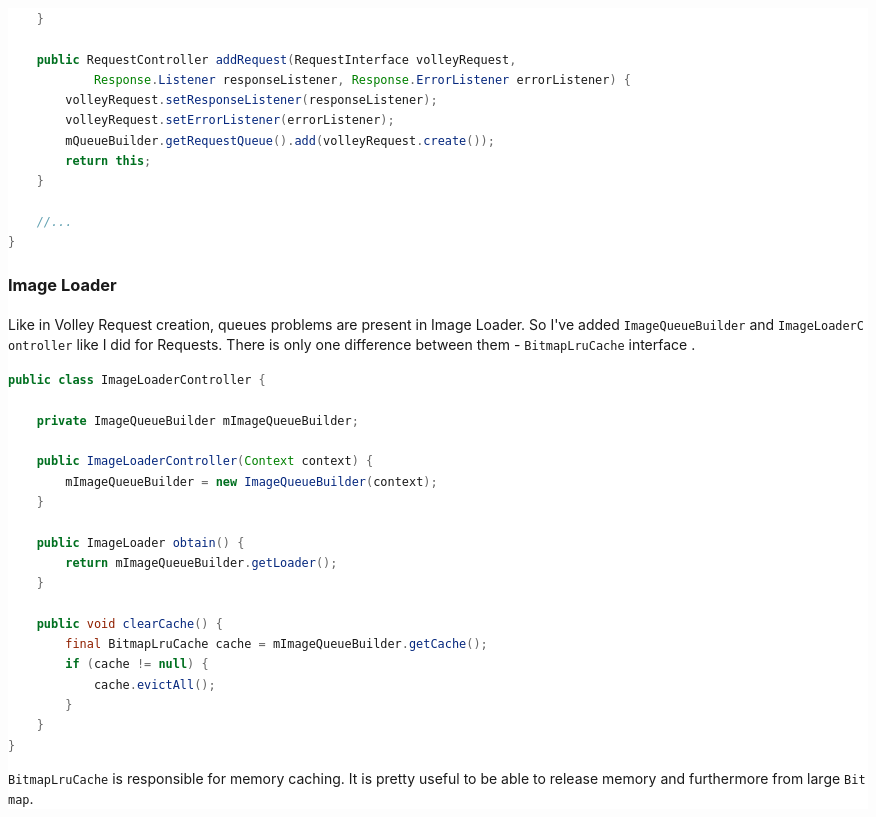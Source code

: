 ```java
    }

    public RequestController addRequest(RequestInterface volleyRequest,
            Response.Listener responseListener, Response.ErrorListener errorListener) {
        volleyRequest.setResponseListener(responseListener);
        volleyRequest.setErrorListener(errorListener);
        mQueueBuilder.getRequestQueue().add(volleyRequest.create());
        return this;
    }
    
    //...
}
```

### Image Loader
Like in Volley Request creation, queues problems are present in Image Loader. So I've added `ImageQueueBuilder` and `ImageLoaderController` like I did for Requests. There is only one difference between them - `BitmapLruCache` interface .
```java
public class ImageLoaderController {

    private ImageQueueBuilder mImageQueueBuilder;

    public ImageLoaderController(Context context) {
        mImageQueueBuilder = new ImageQueueBuilder(context);
    }

    public ImageLoader obtain() {
        return mImageQueueBuilder.getLoader();
    }

    public void clearCache() {
        final BitmapLruCache cache = mImageQueueBuilder.getCache();
        if (cache != null) {
            cache.evictAll();
        }
    }
}
```
`BitmapLruCache` is responsible for memory caching. It is pretty useful to be able to release memory and furthermore from large `Bitmap`.  

  [0]: https://raw.githubusercontent.com/yakivmospan/yakivmospan/master/images/http-volley-request-manager.png
  [1]: https://developers.google.com/events/io/sessions/325304728
  [2]: http://dmytrodanylyk.github.io/dmytrodanylyk
  [3]: https://github.com/dmytrodanylyk/dmytrodanylyk/blob/gh-pages/articles/volley-part-2.md
  [4]: http://www.oodesign.com/singleton-pattern.html
  [5]: http://www.oodesign.com/strategy-pattern.html
  [6]: http://goo.gl/dScAvf
  [7]: https://github.com/yakivmospan/volley-request-manager
  [8]: http://en.wikipedia.org/wiki/Google

